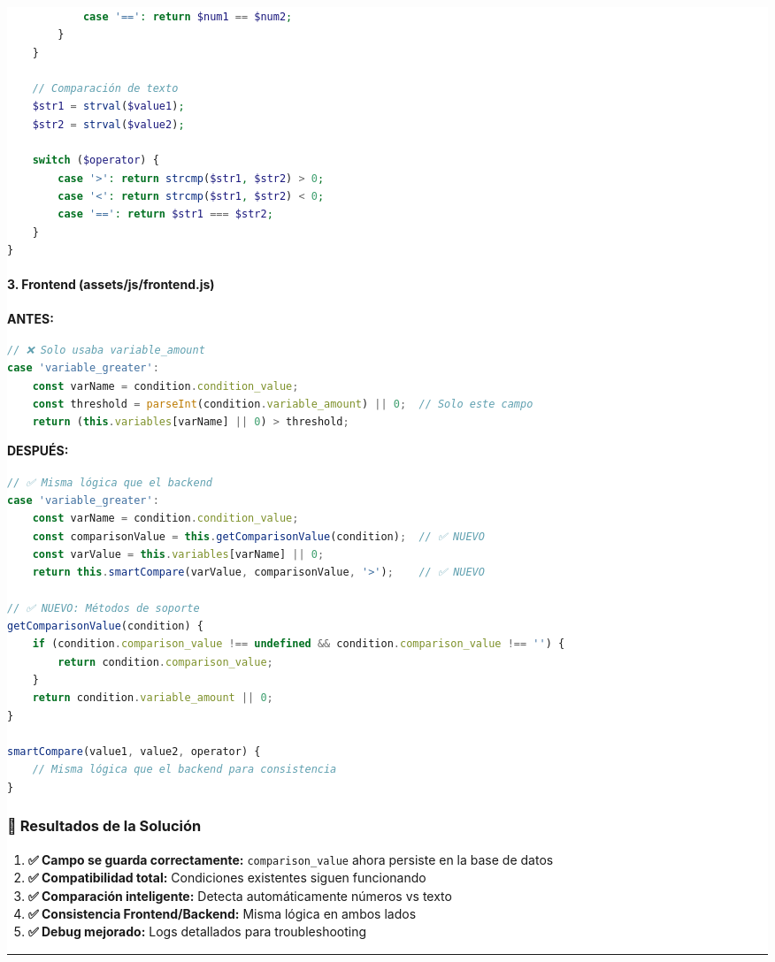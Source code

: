 ```php
            case '==': return $num1 == $num2;
        }
    }
    
    // Comparación de texto
    $str1 = strval($value1);
    $str2 = strval($value2);
    
    switch ($operator) {
        case '>': return strcmp($str1, $str2) > 0;
        case '<': return strcmp($str1, $str2) < 0;
        case '==': return $str1 === $str2;
    }
}
```

#### **3. Frontend (assets/js/frontend.js)**

**ANTES:**
```javascript
// ❌ Solo usaba variable_amount
case 'variable_greater':
    const varName = condition.condition_value;
    const threshold = parseInt(condition.variable_amount) || 0;  // Solo este campo
    return (this.variables[varName] || 0) > threshold;
```

**DESPUÉS:**
```javascript
// ✅ Misma lógica que el backend
case 'variable_greater':
    const varName = condition.condition_value;
    const comparisonValue = this.getComparisonValue(condition);  // ✅ NUEVO
    const varValue = this.variables[varName] || 0;
    return this.smartCompare(varValue, comparisonValue, '>');    // ✅ NUEVO

// ✅ NUEVO: Métodos de soporte
getComparisonValue(condition) {
    if (condition.comparison_value !== undefined && condition.comparison_value !== '') {
        return condition.comparison_value;
    }
    return condition.variable_amount || 0;
}

smartCompare(value1, value2, operator) {
    // Misma lógica que el backend para consistencia
}
```

### 🎯 **Resultados de la Solución**

1. **✅ Campo se guarda correctamente:** `comparison_value` ahora persiste en la base de datos
2. **✅ Compatibilidad total:** Condiciones existentes siguen funcionando
3. **✅ Comparación inteligente:** Detecta automáticamente números vs texto
4. **✅ Consistencia Frontend/Backend:** Misma lógica en ambos lados
5. **✅ Debug mejorado:** Logs detallados para troubleshooting

---